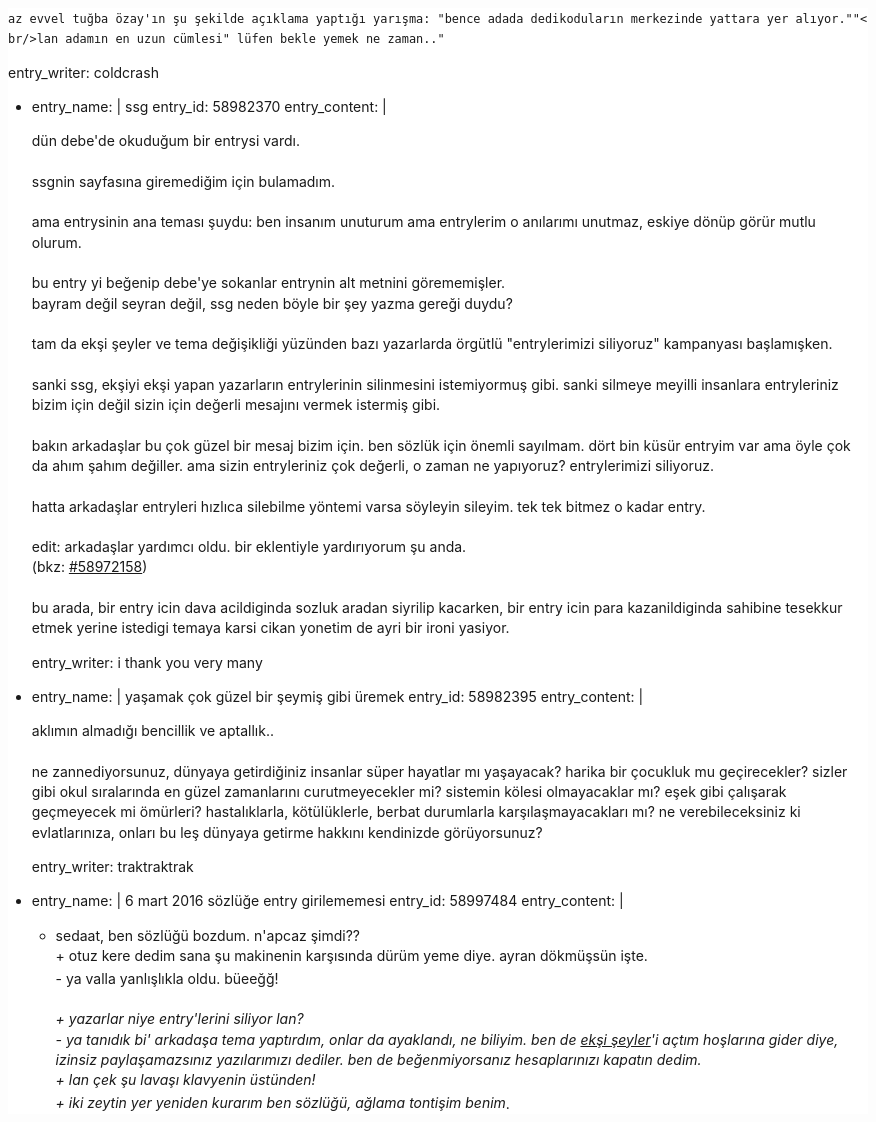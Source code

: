     az evvel tuğba özay'ın şu şekilde açıklama yaptığı yarışma: "bence adada dedikoduların merkezinde yattara yer alıyor.""<br/>lan adamın en uzun cümlesi" lüfen bekle yemek ne zaman.."
   
  entry_writer: coldcrash
- entry_name: |
    ssg
  entry_id: 58982370
  entry_content: |
    
    dün debe'de okuduğum bir entrysi vardı.  <br/><br/>ssgnin sayfasına giremediğim için bulamadım. <br/><br/>ama entrysinin ana teması şuydu: ben insanım unuturum ama entrylerim o anılarımı unutmaz, eskiye dönüp görür mutlu olurum. <br/><br/>bu entry yi beğenip debe'ye sokanlar entrynin alt metnini görememişler. <br/>bayram değil seyran değil, ssg neden böyle bir şey yazma gereği duydu? <br/><br/>tam da ekşi şeyler ve tema değişikliği yüzünden bazı yazarlarda örgütlü "entrylerimizi siliyoruz" kampanyası başlamışken. <br/><br/>sanki ssg, ekşiyi ekşi yapan yazarların entrylerinin silinmesini istemiyormuş gibi. sanki silmeye meyilli insanlara entryleriniz bizim için değil sizin için değerli mesajını vermek istermiş gibi. <br/><br/>bakın arkadaşlar bu çok güzel bir mesaj bizim için. ben sözlük için önemli sayılmam. dört bin küsür entryim var ama öyle çok da ahım şahım değiller. ama sizin entryleriniz çok değerli, o zaman ne yapıyoruz? entrylerimizi siliyoruz. <br/><br/>hatta arkadaşlar entryleri hızlıca silebilme yöntemi varsa söyleyin sileyim. tek tek bitmez o kadar entry.<br/><br/>edit: arkadaşlar yardımcı oldu. bir eklentiyle yardırıyorum şu anda.<br/>(bkz: <a class="b" href="/entry/58972158">#58972158</a>)<br/><br/>bu arada, bir entry icin dava acildiginda sozluk aradan siyrilip kacarken, bir entry icin para kazanildiginda sahibine tesekkur etmek yerine istedigi temaya karsi cikan yonetim de ayri bir ironi yasiyor.
   
  entry_writer: i thank you very many
- entry_name: |
    yaşamak çok güzel bir şeymiş gibi üremek
  entry_id: 58982395
  entry_content: |
    
    aklımın almadığı bencillik ve aptallık..<br/><br/>ne zannediyorsunuz, dünyaya getirdiğiniz insanlar süper hayatlar mı yaşayacak? harika bir çocukluk mu geçirecekler? sizler gibi okul sıralarında en güzel zamanlarını curutmeyecekler mi? sistemin kölesi olmayacaklar mı? eşek gibi çalışarak geçmeyecek mi ömürleri? hastalıklarla, kötülüklerle, berbat durumlarla karşılaşmayacakları mı? ne verebileceksiniz ki evlatlarınıza, onları bu leş dünyaya getirme hakkını kendinizde görüyorsunuz?
   
  entry_writer: traktraktrak
- entry_name: |
    6 mart 2016 sözlüğe entry girilememesi
  entry_id: 58997484
  entry_content: |
    
    - sedaat, ben sözlüğü bozdum. n'apcaz şimdi??<br/>+ otuz kere dedim sana şu makinenin karşısında dürüm yeme diye. ayran dökmüşsün işte. <br/>- ya valla yanlışlıkla oldu. büeeğğ!<sup class="ab"><a title="(bkz: geğirir)" href="/?q=ge%c4%9firir" data-query="geğirir">*</a></sup><br/><br/>+ yazarlar niye entry'lerini siliyor lan?<br/>- ya tanıdık bi' arkadaşa tema yaptırdım, onlar da ayaklandı, ne biliyim. ben de <a class="b" href="/?q=ek%c5%9fi+%c5%9feyler">ekşi şeyler</a>'i açtım hoşlarına gider diye, izinsiz paylaşamazsınız yazılarımızı dediler. ben de beğenmiyorsanız hesaplarınızı kapatın dedim.<br/>+ lan çek şu lavaşı klavyenin üstünden!<br/>+ iki zeytin yer yeniden kurarım ben sözlüğü, ağlama tontişim benim<sup class="ab"><a title="(bkz: sedat'ın ekşi sözlük'ü kodlama hikayesi)ikayesi)" href="/?q=sedat%27%c4%b1n+ek%c5%9fi+s%c3%b6zl%c3%bck%27%c3%bc+kodlama+hikayesi" data-query="sedat'ın ekşi sözlük'ü kodlama hikayesihikayesi">*</a></sup>.
   